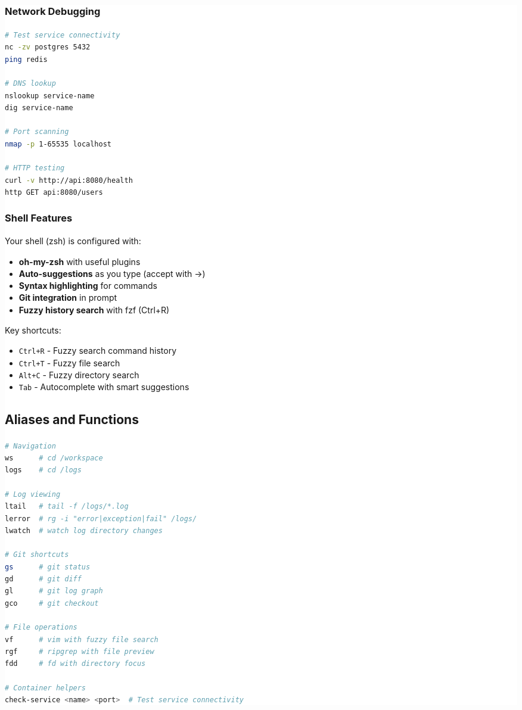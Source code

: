 ### Network Debugging

```bash
# Test service connectivity
nc -zv postgres 5432
ping redis

# DNS lookup
nslookup service-name
dig service-name

# Port scanning
nmap -p 1-65535 localhost

# HTTP testing
curl -v http://api:8080/health
http GET api:8080/users
```

### Shell Features

Your shell (zsh) is configured with:
- **oh-my-zsh** with useful plugins
- **Auto-suggestions** as you type (accept with →)
- **Syntax highlighting** for commands
- **Git integration** in prompt
- **Fuzzy history search** with fzf (Ctrl+R)

Key shortcuts:
- `Ctrl+R` - Fuzzy search command history
- `Ctrl+T` - Fuzzy file search
- `Alt+C` - Fuzzy directory search
- `Tab` - Autocomplete with smart suggestions

## Aliases and Functions

```bash
# Navigation
ws      # cd /workspace
logs    # cd /logs

# Log viewing
ltail   # tail -f /logs/*.log
lerror  # rg -i "error|exception|fail" /logs/
lwatch  # watch log directory changes

# Git shortcuts
gs      # git status
gd      # git diff
gl      # git log graph
gco     # git checkout

# File operations
vf      # vim with fuzzy file search
rgf     # ripgrep with file preview
fdd     # fd with directory focus

# Container helpers
check-service <name> <port>  # Test service connectivity
```
